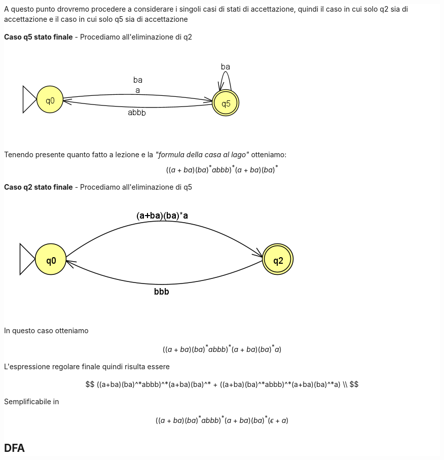 A questo punto drovremo procedere a considerare i singoli casi di stati di accettazione, quindi il caso in cui solo q2 sia di accettazione e il caso in cui solo q5 sia di accettazione

**Caso q5 stato finale** - Procediamo all'eliminazione di q2

![Automa ridotto](pics/ex-automa-to-re-2022-02-15-solved-pt1.png)

Tenendo presente quanto fatto a lezione e la *"formula della casa al lago"* otteniamo:
$$
((a+ba)(ba)^*abbb)^*(a+ba)(ba)^*
$$

**Caso q2 stato finale** - Procediamo all'eliminazione di q5

![Automa ridotto](pics/ex-automa-to-re-2022-02-15-solved-pt2.png)

In questo caso otteniamo

$$
((a+ba)(ba)^*abbb)^*(a+ba)(ba)^*a)
$$

L'espressione regolare finale quindi risulta essere

$$
((a+ba)(ba)^*abbb)^*(a+ba)(ba)^* + ((a+ba)(ba)^*abbb)^*(a+ba)(ba)^*a) \\
$$

Semplificabile in

$$
((a+ba)(ba)^*abbb)^*(a+ba)(ba)^*(\epsilon + a)
$$

## DFA
